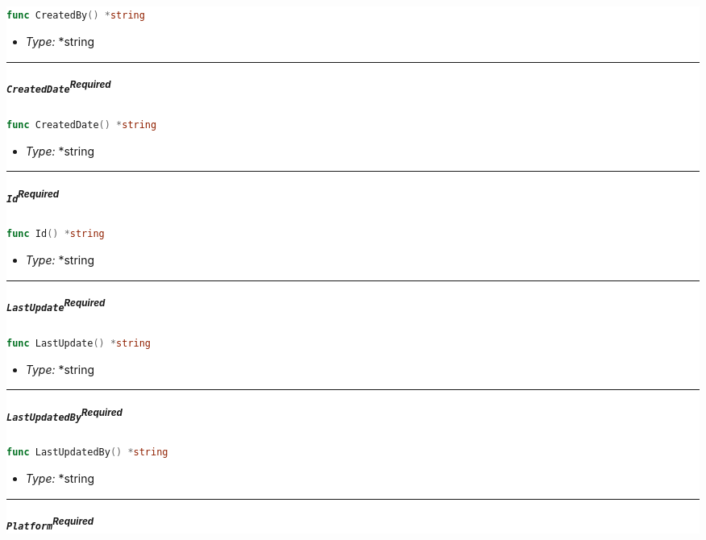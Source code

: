 ```go
func CreatedBy() *string
```

- *Type:* *string

---

##### `CreatedDate`<sup>Required</sup> <a name="CreatedDate" id="@cdktf/provider-okta.policyDeviceAssuranceMacos.PolicyDeviceAssuranceMacos.property.createdDate"></a>

```go
func CreatedDate() *string
```

- *Type:* *string

---

##### `Id`<sup>Required</sup> <a name="Id" id="@cdktf/provider-okta.policyDeviceAssuranceMacos.PolicyDeviceAssuranceMacos.property.id"></a>

```go
func Id() *string
```

- *Type:* *string

---

##### `LastUpdate`<sup>Required</sup> <a name="LastUpdate" id="@cdktf/provider-okta.policyDeviceAssuranceMacos.PolicyDeviceAssuranceMacos.property.lastUpdate"></a>

```go
func LastUpdate() *string
```

- *Type:* *string

---

##### `LastUpdatedBy`<sup>Required</sup> <a name="LastUpdatedBy" id="@cdktf/provider-okta.policyDeviceAssuranceMacos.PolicyDeviceAssuranceMacos.property.lastUpdatedBy"></a>

```go
func LastUpdatedBy() *string
```

- *Type:* *string

---

##### `Platform`<sup>Required</sup> <a name="Platform" id="@cdktf/provider-okta.policyDeviceAssuranceMacos.PolicyDeviceAssuranceMacos.property.platform"></a>
